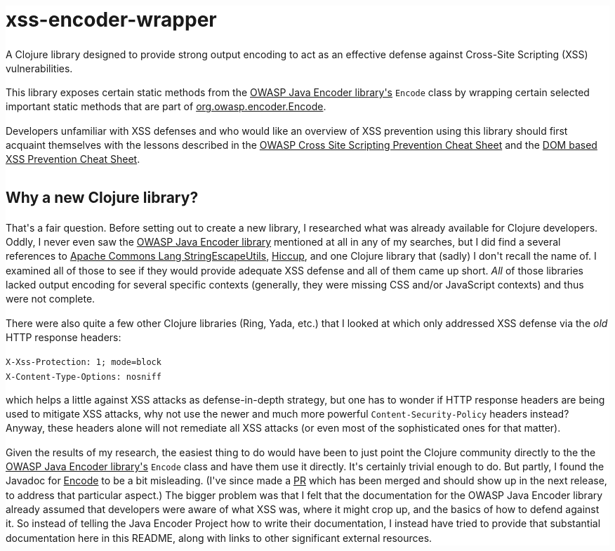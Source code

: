 # xss-encoder-wrapper

A Clojure library designed to provide strong output encoding to act as an effective defense against
Cross-Site Scripting (XSS) vulnerabilities.

This library exposes certain static methods from
the [OWASP Java Encoder library's](https://owasp.org/www-project-java-encoder/) `Encode` class
by wrapping certain selected important static methods that are part of
[org.owasp.encoder.Encode](https://www.javadoc.io/static/org.owasp.encoder/encoder/1.2.3/index.html?org/owasp/encoder/Encode.html).


Developers unfamiliar with XSS defenses and who would like an overview of XSS prevention using
this library should first acquaint themselves with the lessons described in the
[OWASP Cross Site Scripting Prevention Cheat Sheet](https://cheatsheetseries.owasp.org/cheatsheets/Cross_Site_Scripting_Prevention_Cheat_Sheet.html)
and the
[DOM based XSS Prevention Cheat Sheet](https://cheatsheetseries.owasp.org/cheatsheets/DOM_based_XSS_Prevention_Cheat_Sheet.html).

## Why a new Clojure library?
That's a fair question. Before setting out to create a new library, I researched what
was already  available for Clojure developers. Oddly, I never even saw the
[OWASP Java Encoder library](https://owasp.org/www-project-java-encoder/)
mentioned at all in any of my searches, but I did find a several references to
[Apache Commons Lang StringEscapeUtils](https://commons.apache.org/proper/commons-lang/apidocs/org/apache/commons/lang3/StringEscapeUtils.html),
[Hiccup](https://github.com/weavejester/hiccup), and one Clojure library that (sadly) I don't
recall the name of. I examined all of those to see if they would provide adequate XSS defense and all of
them came up short. *All* of those libraries lacked output encoding for several specific
contexts (generally, they were missing CSS and/or JavaScript contexts) and thus were not
complete.

There were also quite a few other Clojure libraries (Ring, Yada, etc.)
that I looked at which only addressed XSS defense via the *old* HTTP response headers:

```
X-Xss-Protection: 1; mode=block
X-Content-Type-Options: nosniff
```

which helps a little against XSS attacks as defense-in-depth strategy, but one has to wonder if HTTP
response headers are being used to mitigate XSS attacks, why not use the newer
and much more powerful `Content-Security-Policy` headers instead? Anyway, these headers
alone will not remediate all XSS attacks (or even most of the sophisticated ones for
that matter).

Given the results of my research, the easiest thing to do would have been to just
point the Clojure community directly to the the
[OWASP Java Encoder library's](https://owasp.org/www-project-java-encoder/) `Encode`
class and have them use it directly. It's certainly trivial enough to do. But partly,
I found the Javadoc for
[Encode](https://www.javadoc.io/static/org.owasp.encoder/encoder/1.2.3/org/owasp/encoder/Encode.html)
to be a bit misleading. (I've since made a
[PR](https://github.com/OWASP/owasp-java-encoder/pull/52) which has
been merged and should show up in the next release, to address that particular aspect.)
The bigger problem was that I felt that the documentation for the OWASP Java Encoder library
already assumed that developers were aware of what XSS was, where it might crop up,
and the basics of how to defend against it. So instead of telling the Java Encoder Project
how to write their documentation, I instead have tried  to provide that substantial
documentation here in this README, along with links to other significant external resources.
